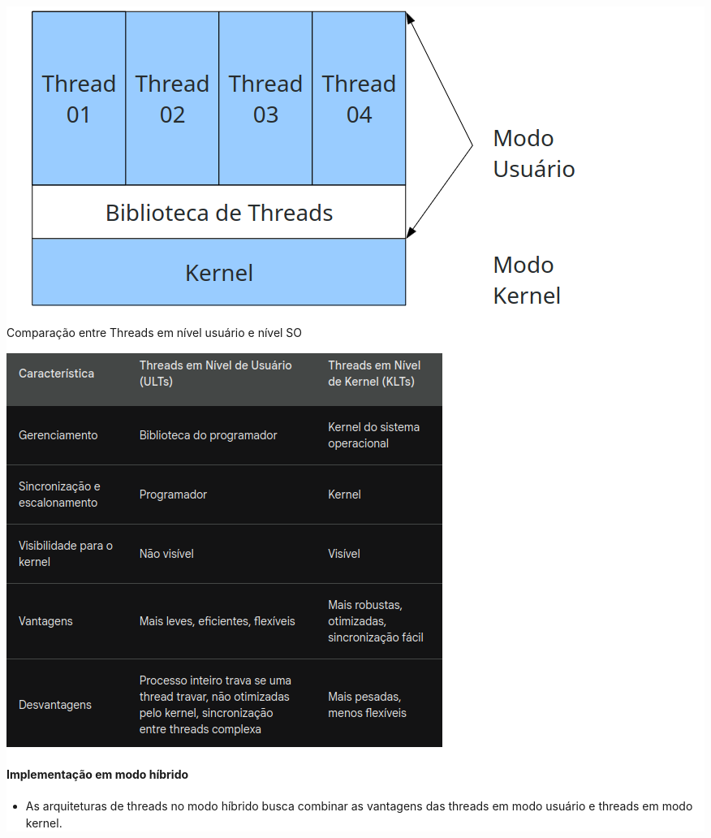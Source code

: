![Threads em usuario](../img/processos/threads_usuario.png)

Comparação entre Threads em nível usuário e nível SO

![Threads vs](../img/processos/threads_tabelav.png)

#### Implementação em modo híbrido

- As arquiteturas de threads no modo híbrido busca combinar as vantagens das threads em modo usuário e threads em modo kernel.
